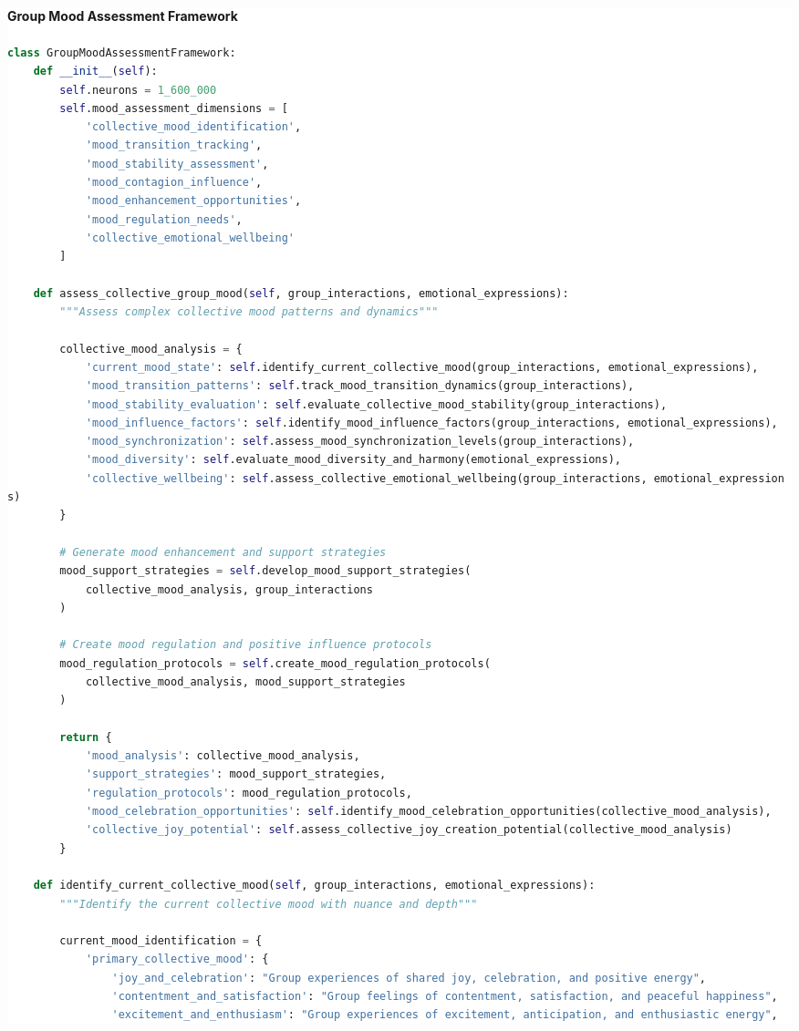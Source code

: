 #### Group Mood Assessment Framework
```python
class GroupMoodAssessmentFramework:
    def __init__(self):
        self.neurons = 1_600_000
        self.mood_assessment_dimensions = [
            'collective_mood_identification',
            'mood_transition_tracking',
            'mood_stability_assessment',
            'mood_contagion_influence',
            'mood_enhancement_opportunities',
            'mood_regulation_needs',
            'collective_emotional_wellbeing'
        ]
    
    def assess_collective_group_mood(self, group_interactions, emotional_expressions):
        """Assess complex collective mood patterns and dynamics"""
        
        collective_mood_analysis = {
            'current_mood_state': self.identify_current_collective_mood(group_interactions, emotional_expressions),
            'mood_transition_patterns': self.track_mood_transition_dynamics(group_interactions),
            'mood_stability_evaluation': self.evaluate_collective_mood_stability(group_interactions),
            'mood_influence_factors': self.identify_mood_influence_factors(group_interactions, emotional_expressions),
            'mood_synchronization': self.assess_mood_synchronization_levels(group_interactions),
            'mood_diversity': self.evaluate_mood_diversity_and_harmony(emotional_expressions),
            'collective_wellbeing': self.assess_collective_emotional_wellbeing(group_interactions, emotional_expressions)
        }
        
        # Generate mood enhancement and support strategies
        mood_support_strategies = self.develop_mood_support_strategies(
            collective_mood_analysis, group_interactions
        )
        
        # Create mood regulation and positive influence protocols
        mood_regulation_protocols = self.create_mood_regulation_protocols(
            collective_mood_analysis, mood_support_strategies
        )
        
        return {
            'mood_analysis': collective_mood_analysis,
            'support_strategies': mood_support_strategies,
            'regulation_protocols': mood_regulation_protocols,
            'mood_celebration_opportunities': self.identify_mood_celebration_opportunities(collective_mood_analysis),
            'collective_joy_potential': self.assess_collective_joy_creation_potential(collective_mood_analysis)
        }
    
    def identify_current_collective_mood(self, group_interactions, emotional_expressions):
        """Identify the current collective mood with nuance and depth"""
        
        current_mood_identification = {
            'primary_collective_mood': {
                'joy_and_celebration': "Group experiences of shared joy, celebration, and positive energy",
                'contentment_and_satisfaction': "Group feelings of contentment, satisfaction, and peaceful happiness",
                'excitement_and_enthusiasm': "Group experiences of excitement, anticipation, and enthusiastic energy",
```